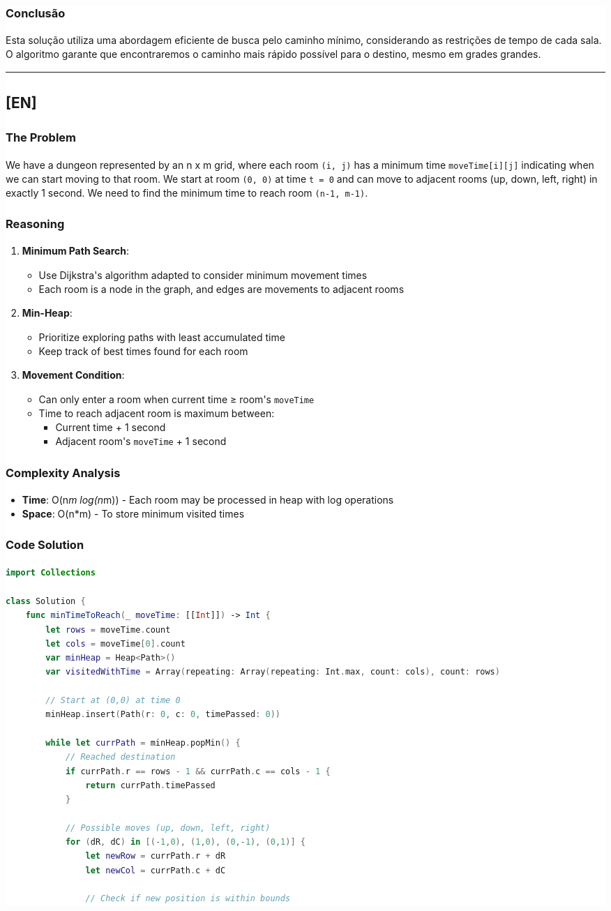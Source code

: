 ### Conclusão

Esta solução utiliza uma abordagem eficiente de busca pelo caminho mínimo, considerando as restrições de tempo de cada sala. O algoritmo garante que encontraremos o caminho mais rápido possível para o destino, mesmo em grades grandes.

---

## [EN]

### The Problem

We have a dungeon represented by an n x m grid, where each room `(i, j)` has a minimum time `moveTime[i][j]` indicating when we can start moving to that room. We start at room `(0, 0)` at time `t = 0` and can move to adjacent rooms (up, down, left, right) in exactly 1 second. We need to find the minimum time to reach room `(n-1, m-1)`.

### Reasoning

1. **Minimum Path Search**:
   - Use Dijkstra's algorithm adapted to consider minimum movement times
   - Each room is a node in the graph, and edges are movements to adjacent rooms

2. **Min-Heap**:
   - Prioritize exploring paths with least accumulated time
   - Keep track of best times found for each room

3. **Movement Condition**:
   - Can only enter a room when current time ≥ room's `moveTime`
   - Time to reach adjacent room is maximum between:
     - Current time + 1 second
     - Adjacent room's `moveTime` + 1 second

### Complexity Analysis

- **Time**: O(n*m log(n*m)) - Each room may be processed in heap with log operations
- **Space**: O(n*m) - To store minimum visited times

### Code Solution

```swift
import Collections

class Solution {
    func minTimeToReach(_ moveTime: [[Int]]) -> Int {
        let rows = moveTime.count
        let cols = moveTime[0].count
        var minHeap = Heap<Path>()
        var visitedWithTime = Array(repeating: Array(repeating: Int.max, count: cols), count: rows)
        
        // Start at (0,0) at time 0
        minHeap.insert(Path(r: 0, c: 0, timePassed: 0))
        
        while let currPath = minHeap.popMin() {
            // Reached destination
            if currPath.r == rows - 1 && currPath.c == cols - 1 {
                return currPath.timePassed
            }
            
            // Possible moves (up, down, left, right)
            for (dR, dC) in [(-1,0), (1,0), (0,-1), (0,1)] {
                let newRow = currPath.r + dR
                let newCol = currPath.c + dC
                
                // Check if new position is within bounds
```
